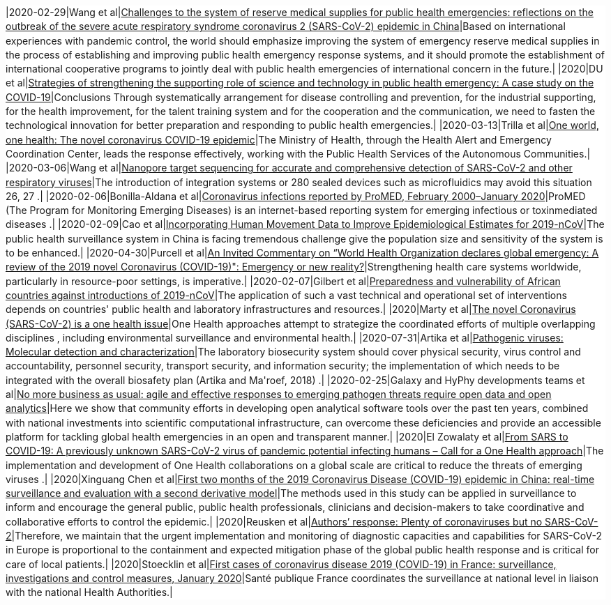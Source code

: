 |2020-02-29|Wang et al|[Challenges to the system of reserve medical supplies for public health emergencies: reflections on the outbreak of the severe acute respiratory syndrome coronavirus 2 (SARS-CoV-2) epidemic in China](https://doi.org/10.5582/bst.2020.01043)|Based on international experiences with pandemic control, the world should emphasize improving the system of emergency reserve medical supplies in the process of establishing and improving public health emergency response systems, and it should promote the establishment of international cooperative programs to jointly deal with public health emergencies of international concern in the future.|
|2020|DU et al|[Strategies of strengthening the supporting role of science and technology in public health emergency: A case study on the COVID-19](None)|Conclusions Through systematically arrangement for disease controlling and prevention, for the industrial supporting, for the health improvement, for the talent training system and for the cooperation and the communication, we need to fasten the technological innovation for better preparation and responding to public health emergencies.|
|2020-03-13|Trilla et al|[One world, one health: The novel coronavirus COVID-19 epidemic](https://doi.org/10.1016/j.medcle.2020.02.001)|The Ministry of Health, through the Health Alert and Emergency Coordination Center, leads the response effectively, working with the Public Health Services of the Autonomous Communities.|
|2020-03-06|Wang et al|[Nanopore target sequencing for accurate and comprehensive detection of SARS-CoV-2 and other respiratory viruses](https://doi.org/10.1101/2020.03.04.20029538)|The introduction of integration systems or 280 sealed devices such as microfluidics may avoid this situation 26, 27 .|
|2020-02-06|Bonilla-Aldana et al|[Coronavirus infections reported by ProMED, February 2000–January 2020](https://doi.org/10.1016/j.tmaid.2020.101575)|ProMED (The Program for Monitoring Emerging Diseases) is an internet-based reporting system for emerging infectious or toxinmediated diseases      .|
|2020-02-09|Cao et al|[Incorporating Human Movement Data to Improve Epidemiological Estimates for 2019-nCoV](https://doi.org/10.1101/2020.02.07.20021071)|The public health surveillance system in China is facing tremendous challenge give the population size and sensitivity of the system is to be enhanced.|
|2020-04-30|Purcell et al|[An Invited Commentary on “World Health Organization declares global emergency: A review of the 2019 novel Coronavirus (COVID-19)": Emergency or new reality?](https://doi.org/10.1016/j.ijsu.2020.03.002)|Strengthening health care systems worldwide, particularly in resource-poor settings, is imperative.|
|2020-02-07|Gilbert et al|[Preparedness and vulnerability of African countries against introductions of 2019-nCoV](https://doi.org/10.1101/2020.02.05.20020792)|The application of such a vast technical and operational set of interventions depends on countries' public health and laboratory infrastructures and resources.|
|2020|Marty et al|[The novel Coronavirus (SARS-CoV-2) is a one health issue](https://doi.org/10.1016/j.onehlt.2020.100123)|One Health approaches attempt to strategize the coordinated efforts of multiple overlapping disciplines , including environmental surveillance and environmental health.|
|2020-07-31|Artika et al|[Pathogenic viruses: Molecular detection and characterization](https://doi.org/10.1016/j.meegid.2020.104215)|The laboratory biosecurity system should cover physical security, virus control and accountability, personnel security, transport security, and information security; the implementation of which needs to be integrated with the overall biosafety plan (Artika and Ma'roef, 2018) .|
|2020-02-25|Galaxy and HyPhy developments teams et al|[No more business as usual: agile and effective responses to emerging pathogen threats require open data and open analytics](https://doi.org/10.1101/2020.02.21.959973)|Here we show that community efforts in developing open analytical software tools over the past ten years, combined with national investments into scientific computational infrastructure, can overcome these deficiencies and provide an accessible platform for tackling global health emergencies in an open and transparent manner.|
|2020|El Zowalaty et al|[From SARS to COVID-19: A previously unknown SARS-CoV-2 virus of pandemic potential infecting humans – Call for a One Health approach](https://doi.org/10.1016/j.onehlt.2020.100124)|The implementation and development of One Health collaborations on a global scale are critical to reduce the threats of emerging viruses .|
|2020|Xinguang Chen et al|[First two months of the 2019 Coronavirus Disease (COVID-19) epidemic in China: real-time surveillance and evaluation with a second derivative model](https://doi.org/10.1186/s41256-020-00137-4)|The methods used in this study can be applied in surveillance to inform and encourage the general public, public health professionals, clinicians and decision-makers to take coordinative and collaborative efforts to control the epidemic.|
|2020|Reusken et al|[Authors’ response: Plenty of coronaviruses but no SARS-CoV-2](https://doi.org/10.2807/1560-7917.ES.2020.25.8.2000197)|Therefore, we maintain that the urgent implementation and monitoring of diagnostic capacities and capabilities for SARS-CoV-2 in Europe is proportional to the containment and expected mitigation phase of the global public health response and is critical for care of local patients.|
|2020|Stoecklin et al|[First cases of coronavirus disease 2019 (COVID-19) in France: surveillance, investigations and control measures, January 2020](https://doi.org/10.2807/1560-7917.ES.2020.25.6.2000094)|Santé publique France coordinates the surveillance at national level in liaison with the national Health Authorities.|